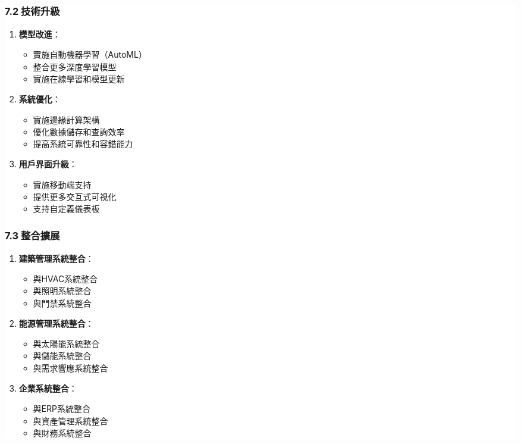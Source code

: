 ### 7.2 技術升級

1. **模型改進**：
   - 實施自動機器學習（AutoML）
   - 整合更多深度學習模型
   - 實施在線學習和模型更新

2. **系統優化**：
   - 實施邊緣計算架構
   - 優化數據儲存和查詢效率
   - 提高系統可靠性和容錯能力

3. **用戶界面升級**：
   - 實施移動端支持
   - 提供更多交互式可視化
   - 支持自定義儀表板

### 7.3 整合擴展

1. **建築管理系統整合**：
   - 與HVAC系統整合
   - 與照明系統整合
   - 與門禁系統整合

2. **能源管理系統整合**：
   - 與太陽能系統整合
   - 與儲能系統整合
   - 與需求響應系統整合

3. **企業系統整合**：
   - 與ERP系統整合
   - 與資產管理系統整合
   - 與財務系統整合

